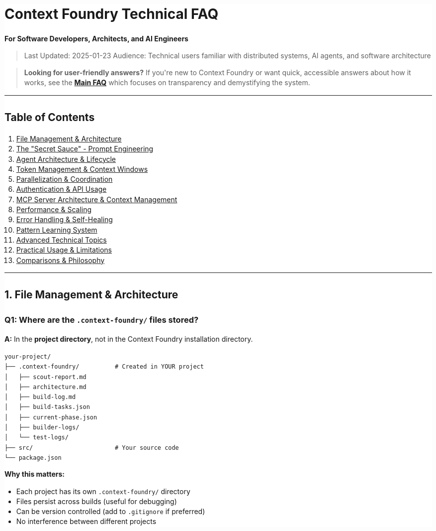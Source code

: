 # Context Foundry Technical FAQ

**For Software Developers, Architects, and AI Engineers**

> Last Updated: 2025-01-23
> Audience: Technical users familiar with distributed systems, AI agents, and software architecture

> **Looking for user-friendly answers?** If you're new to Context Foundry or want quick, accessible answers about how it works, see the **[Main FAQ](../FAQ.md)** which focuses on transparency and demystifying the system.

---

## Table of Contents

1. [File Management & Architecture](#1-file-management--architecture)
2. [The "Secret Sauce" - Prompt Engineering](#2-the-secret-sauce---prompt-engineering)
3. [Agent Architecture & Lifecycle](#3-agent-architecture--lifecycle)
4. [Token Management & Context Windows](#4-token-management--context-windows)
5. [Parallelization & Coordination](#5-parallelization--coordination)
6. [Authentication & API Usage](#6-authentication--api-usage)
7. [MCP Server Architecture & Context Management](#7-mcp-server-architecture--context-management)
8. [Performance & Scaling](#8-performance--scaling)
9. [Error Handling & Self-Healing](#9-error-handling--self-healing)
10. [Pattern Learning System](#10-pattern-learning-system)
11. [Advanced Technical Topics](#11-advanced-technical-topics)
12. [Practical Usage & Limitations](#12-practical-usage--limitations)
13. [Comparisons & Philosophy](#13-comparisons--philosophy)

---

## 1. File Management & Architecture

### Q1: Where are the `.context-foundry/` files stored?

**A:** In the **project directory**, not in the Context Foundry installation directory.

```
your-project/
├── .context-foundry/          # Created in YOUR project
│   ├── scout-report.md
│   ├── architecture.md
│   ├── build-log.md
│   ├── build-tasks.json
│   ├── current-phase.json
│   ├── builder-logs/
│   └── test-logs/
├── src/                       # Your source code
└── package.json
```

**Why this matters:**
- Each project has its own `.context-foundry/` directory
- Files persist across builds (useful for debugging)
- Can be version controlled (add to `.gitignore` if preferred)
- No interference between different projects
